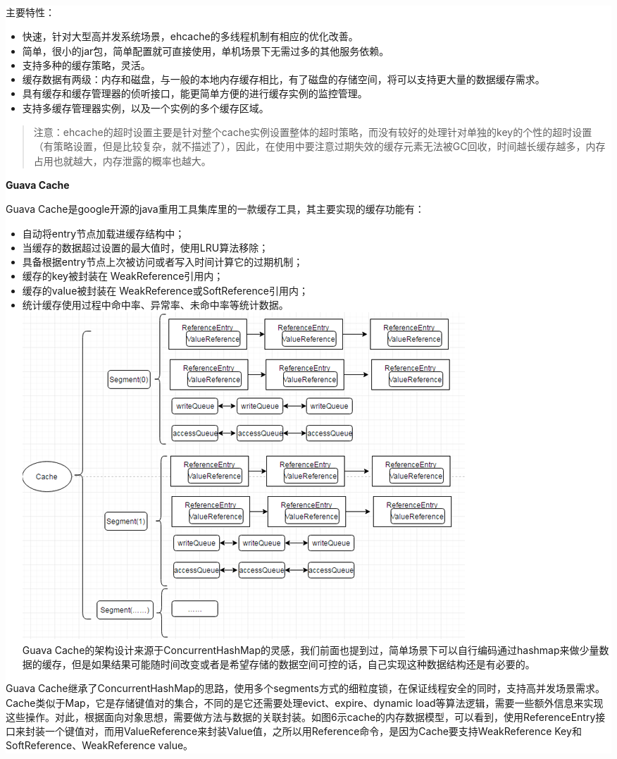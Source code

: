 主要特性：
- 快速，针对大型高并发系统场景，ehcache的多线程机制有相应的优化改善。
- 简单，很小的jar包，简单配置就可直接使用，单机场景下无需过多的其他服务依赖。
- 支持多种的缓存策略，灵活。
- 缓存数据有两级：内存和磁盘，与一般的本地内存缓存相比，有了磁盘的存储空间，将可以支持更大量的数据缓存需求。
- 具有缓存和缓存管理器的侦听接口，能更简单方便的进行缓存实例的监控管理。
- 支持多缓存管理器实例，以及一个实例的多个缓存区域。
>注意：ehcache的超时设置主要是针对整个cache实例设置整体的超时策略，而没有较好的处理针对单独的key的个性的超时设置（有策略设置，但是比较复杂，就不描述了），因此，在使用中要注意过期失效的缓存元素无法被GC回收，时间越长缓存越多，内存占用也就越大，内存泄露的概率也越大。

**Guava Cache**

Guava Cache是google开源的java重用工具集库里的一款缓存工具，其主要实现的缓存功能有：

- 自动将entry节点加载进缓存结构中；
- 当缓存的数据超过设置的最大值时，使用LRU算法移除；
- 具备根据entry节点上次被访问或者写入时间计算它的过期机制；
- 缓存的key被封装在 WeakReference引用内；
- 缓存的value被封装在 WeakReference或SoftReference引用内；
- 统计缓存使用过程中命中率、异常率、未命中率等统计数据。
![](./img/c5.png)  
Guava Cache的架构设计来源于ConcurrentHashMap的灵感，我们前面也提到过，简单场景下可以自行编码通过hashmap来做少量数据的缓存，但是如果结果可能随时间改变或者是希望存储的数据空间可控的话，自己实现这种数据结构还是有必要的。

Guava Cache继承了ConcurrentHashMap的思路，使用多个segments方式的细粒度锁，在保证线程安全的同时，支持高并发场景需求。Cache类似于Map，它是存储键值对的集合，不同的是它还需要处理evict、expire、dynamic load等算法逻辑，需要一些额外信息来实现这些操作。对此，根据面向对象思想，需要做方法与数据的关联封装。如图6示cache的内存数据模型，可以看到，使用ReferenceEntry接口来封装一个键值对，而用ValueReference来封装Value值，之所以用Reference命令，是因为Cache要支持WeakReference Key和SoftReference、WeakReference value。  